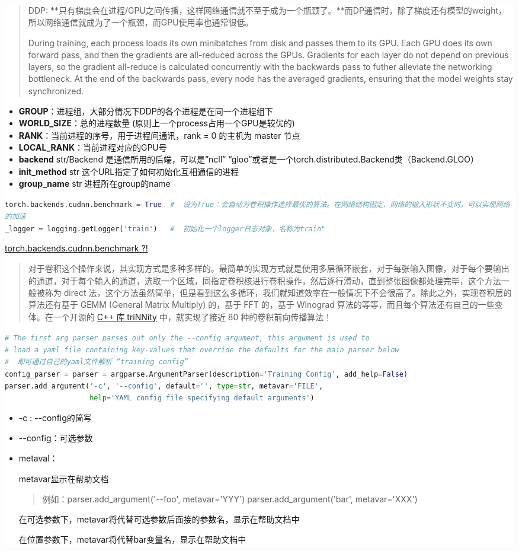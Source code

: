 > DDP: **只有梯度会在进程/GPU之间传播，这样网络通信就不至于成为一个瓶颈了。**而DP通信时，除了梯度还有模型的weight，所以网络通信就成为了一个瓶颈，而GPU使用率也通常很低。
>
> During training, each process loads its own minibatches from disk and passes them to its GPU. Each GPU does its own forward pass, and then the gradients are all-reduced across the GPUs. Gradients for each layer do not depend on previous layers, so the gradient all-reduce is calculated concurrently with the backwards pass to futher alleviate the networking bottleneck. At the end of the backwards pass, every node has the averaged gradients, ensuring that the model weights stay synchronized.

- **GROUP**：进程组，大部分情况下DDP的各个进程是在同一个进程组下
- **WORLD_SIZE**：总的进程数量 (原则上一个process占用一个GPU是较优的)
- **RANK**：当前进程的序号，用于进程间通讯，rank = 0 的主机为 master 节点
- **LOCAL_RANK**：当前进程对应的GPU号
- **backend** str/Backend 是通信所用的后端，可以是”ncll” “gloo”或者是一个torch.distributed.Backend类（Backend.GLOO）
- **init_method** str 这个URL指定了如何初始化互相通信的进程
- **group_name** str 进程所在group的name







```python
torch.backends.cudnn.benchmark = True  #  设为True：会自动为卷积操作选择最优的算法。在网络结构固定、网络的输入形状不变时，可以实现网络的加速
_logger = logging.getLogger('train')   #  初始化一个logger日志对象，名称为train"
```

[torch.backends.cudnn.benchmark ?!](https://zhuanlan.zhihu.com/p/73711222)

>对于卷积这个操作来说，其实现方式是多种多样的。最简单的实现方式就是使用多层循环嵌套，对于每张输入图像，对于每个要输出的通道，对于每个输入的通道，选取一个区域，同指定卷积核进行卷积操作，然后逐行滑动，直到整张图像都处理完毕，这个方法一般被称为 direct 法，这个方法虽然简单，但是看到这么多循环，我们就知道效率在一般情况下不会很高了。除此之外，实现卷积层的算法还有基于 GEMM (General Matrix Multiply) 的，基于 FFT 的，基于 Winograd 算法的等等，而且每个算法还有自己的一些变体。在一个开源的 [C++ 库 triNNity](https://link.zhihu.com/?target=https%3A//www.scss.tcd.ie/~andersan/projects/live/triNNity.html) 中，就实现了接近 80 种的卷积前向传播算法！



```python
# The first arg parser parses out only the --config argument, this argument is used to
# load a yaml file containing key-values that override the defaults for the main parser below
#  即可通过自己的yaml文件解析 “training config”
config_parser = parser = argparse.ArgumentParser(description='Training Config', add_help=False)   
parser.add_argument('-c', '--config', default='', type=str, metavar='FILE',
                    help='YAML config file specifying default arguments')
```

- -c :  --config的简写

- --config：可选参数

- metaval： 

  metavar显示在帮助文档

  > 例如：parser.add_argument('--foo', metavar='YYY') 
  >       parser.add_argument('bar', metavar='XXX')

  在可选参数下，metavar将代替可选参数后面接的参数名，显示在帮助文档中

  在位置参数下，metavar将代替bar变量名，显示在帮助文档中
